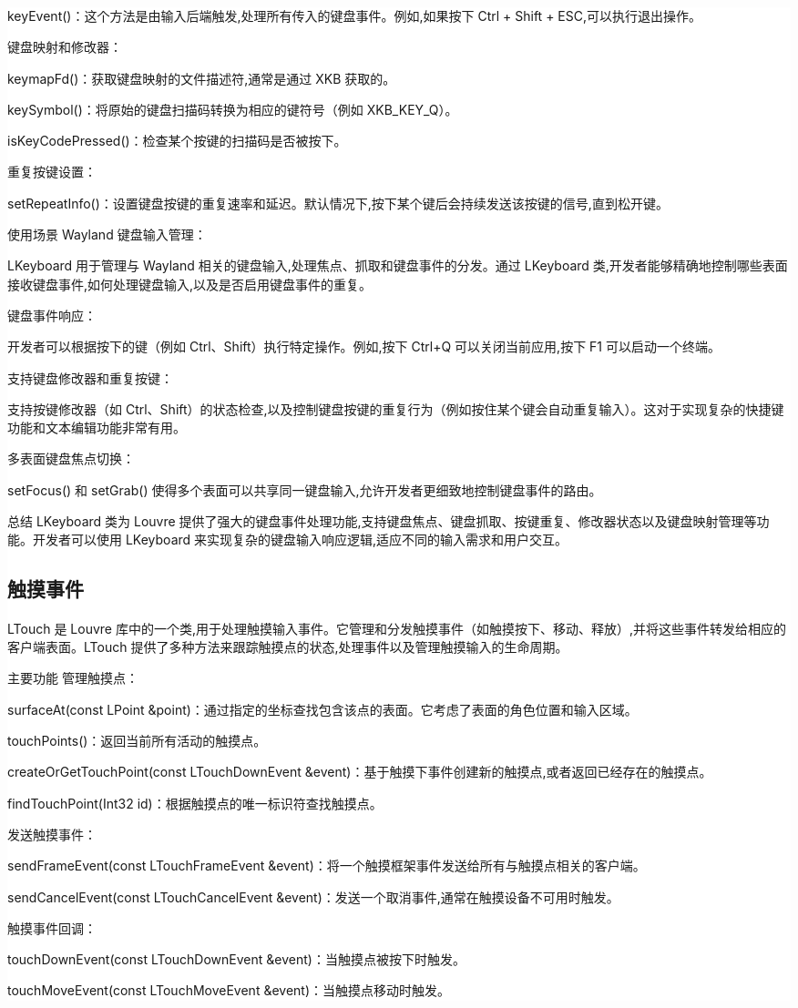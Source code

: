 keyEvent()：这个方法是由输入后端触发,处理所有传入的键盘事件。例如,如果按下 Ctrl + Shift + ESC,可以执行退出操作。

键盘映射和修改器：

keymapFd()：获取键盘映射的文件描述符,通常是通过 XKB 获取的。

keySymbol()：将原始的键盘扫描码转换为相应的键符号（例如 XKB_KEY_Q）。

isKeyCodePressed()：检查某个按键的扫描码是否被按下。

重复按键设置：

setRepeatInfo()：设置键盘按键的重复速率和延迟。默认情况下,按下某个键后会持续发送该按键的信号,直到松开键。

使用场景
Wayland 键盘输入管理：

LKeyboard 用于管理与 Wayland 相关的键盘输入,处理焦点、抓取和键盘事件的分发。通过 LKeyboard 类,开发者能够精确地控制哪些表面接收键盘事件,如何处理键盘输入,以及是否启用键盘事件的重复。

键盘事件响应：

开发者可以根据按下的键（例如 Ctrl、Shift）执行特定操作。例如,按下 Ctrl+Q 可以关闭当前应用,按下 F1 可以启动一个终端。

支持键盘修改器和重复按键：

支持按键修改器（如 Ctrl、Shift）的状态检查,以及控制键盘按键的重复行为（例如按住某个键会自动重复输入）。这对于实现复杂的快捷键功能和文本编辑功能非常有用。

多表面键盘焦点切换：

setFocus() 和 setGrab() 使得多个表面可以共享同一键盘输入,允许开发者更细致地控制键盘事件的路由。

总结
LKeyboard 类为 Louvre 提供了强大的键盘事件处理功能,支持键盘焦点、键盘抓取、按键重复、修改器状态以及键盘映射管理等功能。开发者可以使用 LKeyboard 来实现复杂的键盘输入响应逻辑,适应不同的输入需求和用户交互。

## 触摸事件

LTouch 是 Louvre 库中的一个类,用于处理触摸输入事件。它管理和分发触摸事件（如触摸按下、移动、释放）,并将这些事件转发给相应的客户端表面。LTouch 提供了多种方法来跟踪触摸点的状态,处理事件以及管理触摸输入的生命周期。

主要功能
管理触摸点：

surfaceAt(const LPoint &point)：通过指定的坐标查找包含该点的表面。它考虑了表面的角色位置和输入区域。

touchPoints()：返回当前所有活动的触摸点。

createOrGetTouchPoint(const LTouchDownEvent &event)：基于触摸下事件创建新的触摸点,或者返回已经存在的触摸点。

findTouchPoint(Int32 id)：根据触摸点的唯一标识符查找触摸点。

发送触摸事件：

sendFrameEvent(const LTouchFrameEvent &event)：将一个触摸框架事件发送给所有与触摸点相关的客户端。

sendCancelEvent(const LTouchCancelEvent &event)：发送一个取消事件,通常在触摸设备不可用时触发。

触摸事件回调：

touchDownEvent(const LTouchDownEvent &event)：当触摸点被按下时触发。

touchMoveEvent(const LTouchMoveEvent &event)：当触摸点移动时触发。
